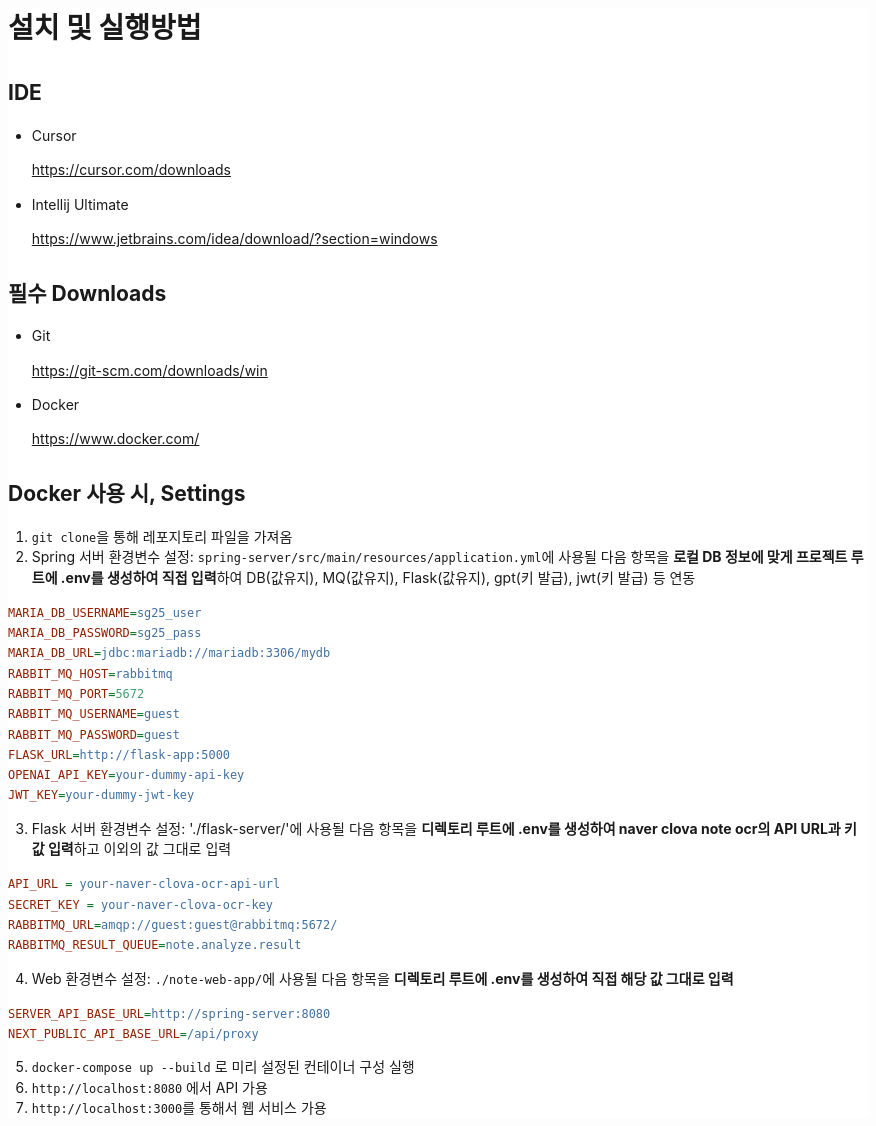 # 설치 및 실행방법
## IDE
- Cursor

  https://cursor.com/downloads
  
- Intellij Ultimate

  https://www.jetbrains.com/idea/download/?section=windows
  
## 필수 Downloads
- Git

  https://git-scm.com/downloads/win

- Docker

  https://www.docker.com/

## Docker 사용 시, Settings
  1. `git clone`을 통해 레포지토리 파일을 가져옴
  2. Spring 서버 환경변수 설정: `spring-server/src/main/resources/application.yml`에 사용될 다음 항목을 **로컬 DB 정보에 맞게 프로젝트 루트에 .env를 생성하여 직접 입력**하여 DB(값유지), MQ(값유지), Flask(값유지), gpt(키 발급), jwt(키 발급) 등 연동 
  ```ini
  MARIA_DB_USERNAME=sg25_user
  MARIA_DB_PASSWORD=sg25_pass
  MARIA_DB_URL=jdbc:mariadb://mariadb:3306/mydb
  RABBIT_MQ_HOST=rabbitmq
  RABBIT_MQ_PORT=5672
  RABBIT_MQ_USERNAME=guest
  RABBIT_MQ_PASSWORD=guest
  FLASK_URL=http://flask-app:5000
  OPENAI_API_KEY=your-dummy-api-key
  JWT_KEY=your-dummy-jwt-key
  ```
  3. Flask 서버 환경변수 설정: './flask-server/'에 사용될 다음 항목을 **디렉토리 루트에 .env를 생성하여 naver clova note ocr의 API URL과 키 값 입력**하고 이외의 값 그대로 입력
  ```ini
  API_URL = your-naver-clova-ocr-api-url
  SECRET_KEY = your-naver-clova-ocr-key
  RABBITMQ_URL=amqp://guest:guest@rabbitmq:5672/
  RABBITMQ_RESULT_QUEUE=note.analyze.result
  ```
  4. Web 환경변수 설정: `./note-web-app/`에 사용될 다음 항목을 **디렉토리 루트에 .env를 생성하여 직접 해당 값 그대로 입력**
  ```ini
  SERVER_API_BASE_URL=http://spring-server:8080
  NEXT_PUBLIC_API_BASE_URL=/api/proxy
  ```
  5. `docker-compose up --build` 로 미리 설정된 컨테이너 구성 실행
  6. `http://localhost:8080` 에서 API 가용
  7. `http://localhost:3000`를 통해서 웹 서비스 가용
